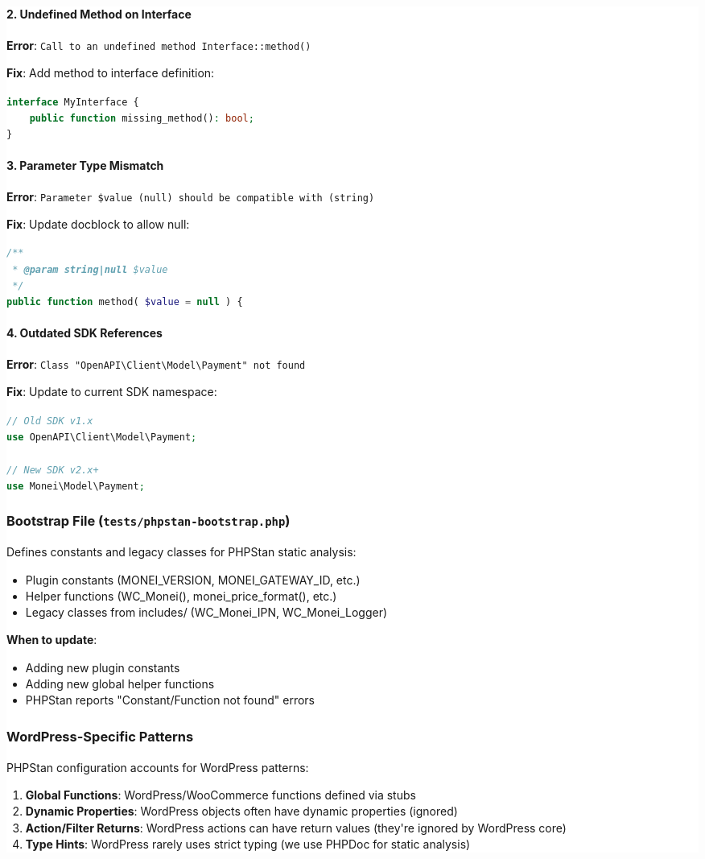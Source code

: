 #### 2. Undefined Method on Interface

**Error**: `Call to an undefined method Interface::method()`

**Fix**: Add method to interface definition:

```php
interface MyInterface {
    public function missing_method(): bool;
}
```

#### 3. Parameter Type Mismatch

**Error**: `Parameter $value (null) should be compatible with (string)`

**Fix**: Update docblock to allow null:

```php
/**
 * @param string|null $value
 */
public function method( $value = null ) {
```

#### 4. Outdated SDK References

**Error**: `Class "OpenAPI\Client\Model\Payment" not found`

**Fix**: Update to current SDK namespace:

```php
// Old SDK v1.x
use OpenAPI\Client\Model\Payment;

// New SDK v2.x+
use Monei\Model\Payment;
```

### Bootstrap File (`tests/phpstan-bootstrap.php`)

Defines constants and legacy classes for PHPStan static analysis:

-   Plugin constants (MONEI_VERSION, MONEI_GATEWAY_ID, etc.)
-   Helper functions (WC_Monei(), monei_price_format(), etc.)
-   Legacy classes from includes/ (WC_Monei_IPN, WC_Monei_Logger)

**When to update**:

-   Adding new plugin constants
-   Adding new global helper functions
-   PHPStan reports "Constant/Function not found" errors

### WordPress-Specific Patterns

PHPStan configuration accounts for WordPress patterns:

1. **Global Functions**: WordPress/WooCommerce functions defined via stubs
2. **Dynamic Properties**: WordPress objects often have dynamic properties (ignored)
3. **Action/Filter Returns**: WordPress actions can have return values (they're ignored by WordPress core)
4. **Type Hints**: WordPress rarely uses strict typing (we use PHPDoc for static analysis)
